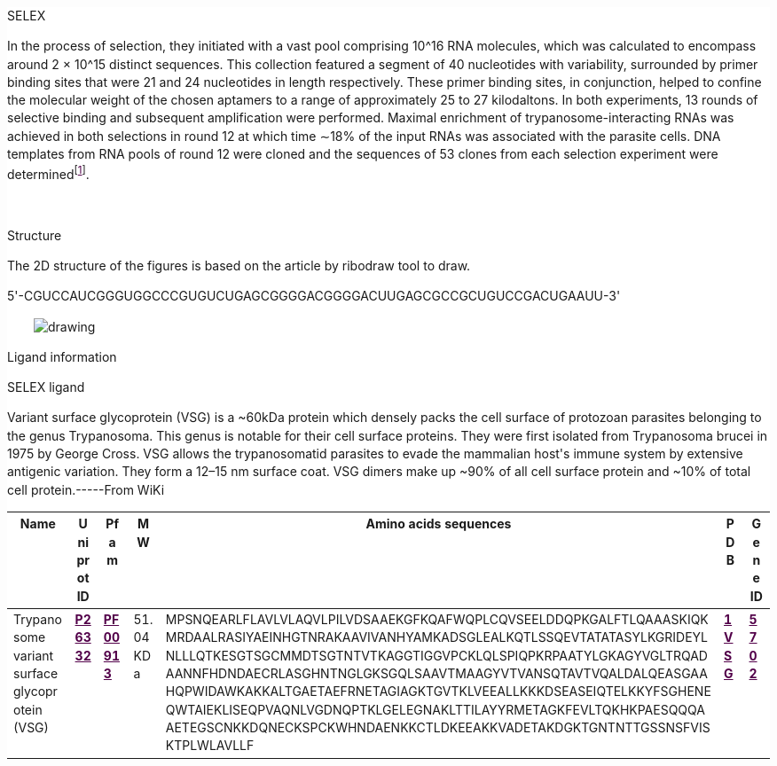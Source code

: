 
<p class="header_box" id="SELEX">SELEX</p>
<p>In the process of selection, they initiated with a vast pool comprising 10^16 RNA molecules, which was calculated to encompass around 2 × 10^15 distinct sequences. This collection featured a segment of 40 nucleotides with variability, surrounded by primer binding sites that were 21 and 24 nucleotides in length respectively. These primer binding sites, in conjunction, helped to confine the molecular weight of the chosen aptamers to a range of approximately 25 to 27 kilodaltons. In both experiments, 13 rounds of selective binding and subsequent amplification were performed. Maximal enrichment of trypanosome-interacting RNAs was achieved in both selections in round 12 at which time ∼18% of the input RNAs was associated with the parasite cells. DNA templates from RNA pools of round 12 were cloned and the sequences of 53 clones from each selection experiment were determined<sup>[<a href="#ref1" style="color:#520049">1</a>]</sup>.<p>
<br>


<p class="header_box" id="Structure">Structure</p>
<font>The 2D structure of the figures is based on the article by ribodraw tool to draw.</font>
<p>5'-CGUCCAUCGGGUGGCCCGUGUCUGAGCGGGGACGGGGACUUGAGCGCCGCUGUCCGACUGAAUU-3'</p>
<img src="/images/2D/2-16_aptamer_2D.svg" alt="drawing" style="width:800px;display:block;margin:0 auto;border-radius:0;" class="img-responsive">
<div style="display: flex; justify-content: center;"></div>



<p class="header_box" id="ligand-recognition">Ligand information</p>
<p class="blowheader_box">SELEX ligand</p>
<p>Variant surface glycoprotein (VSG) is a ~60kDa protein which densely packs the cell surface of protozoan parasites belonging to the genus Trypanosoma. This genus is notable for their cell surface proteins. They were first isolated from Trypanosoma brucei in 1975 by George Cross. VSG allows the trypanosomatid parasites to evade the mammalian host's immune system by extensive antigenic variation. They form a 12–15 nm surface coat. VSG dimers make up ~90% of all cell surface protein and ~10% of total cell protein.-----From WiKi</p>
<table class="table table-bordered" style="table-layout:fixed;width:auto;margin-left:auto;margin-right:auto;" >
  <thead>
      <tr>
        <th onclick="sortTable(0)">Name</th>
        <th onclick="sortTable(1)">Uniprot ID</th>
        <th onclick="sortTable(2)">Pfam</th>
        <th onclick="sortTable(3)">MW</th>
        <th onclick="sortTable(4)">Amino acids sequences</th>
        <th onclick="sortTable(5)">PDB</th>
        <th onclick="sortTable(6)">Gene ID</th>
      </tr>
  </thead>
    <tbody>
      <tr>
        <td name="td0">Trypanosome variant surface glycoprotein (VSG)</td>
        <td name="td1"><a href="https://www.uniprot.org/uniprotkb/P26332/" target="_blank" style="color:#520049"><b>P26332</b></a></td>
        <td name="td2"><a href="https://www.ebi.ac.uk/interpro/entry/pfam/PF00913/" target="_blank" style="color:#520049"><b>PF00913</b></a></td>
        <td name="td3">51.04 KDa</td>
        <td name="td4">MPSNQEARLFLAVLVLAQVLPILVDSAAEKGFKQAFWQPLCQVSEELDDQPKGALFTLQAAASKIQKMRDAALRASIYAEINHGTNRAKAAVIVANHYAMKADSGLEALKQTLSSQEVTATATASYLKGRIDEYLNLLLQTKESGTSGCMMDTSGTNTVTKAGGTIGGVPCKLQLSPIQPKRPAATYLGKAGYVGLTRQADAANNFHDNDAECRLASGHNTNGLGKSGQLSAAVTMAAGYVTVANSQTAVTVQALDALQEASGAAHQPWIDAWKAKKALTGAETAEFRNETAGIAGKTGVTKLVEEALLKKKDSEASEIQTELKKYFSGHENEQWTAIEKLISEQPVAQNLVGDNQPTKLGELEGNAKLTTILAYYRMETAGKFEVLTQKHKPAESQQQAAETEGSCNKKDQNECKSPCKWHNDAENKKCTLDKEEAKKVADETAKDGKTGNTNTTGSSNSFVISKTPLWLAVLLF</td>
        <td name="td5"><a href="https://www.rcsb.org/structure/1VSG" target="_blank" style="color:#520049"><b>1VSG</b></a></td>
        <td name="td6"><a href="https://www.ncbi.nlm.nih.gov/Taxonomy/Browser/wwwtax.cgi?lvl=0&id=5702" target="_blank" style="color:#520049"><b>5702</b></a></td>
      </tr>
	  </tbody>
  </table>
